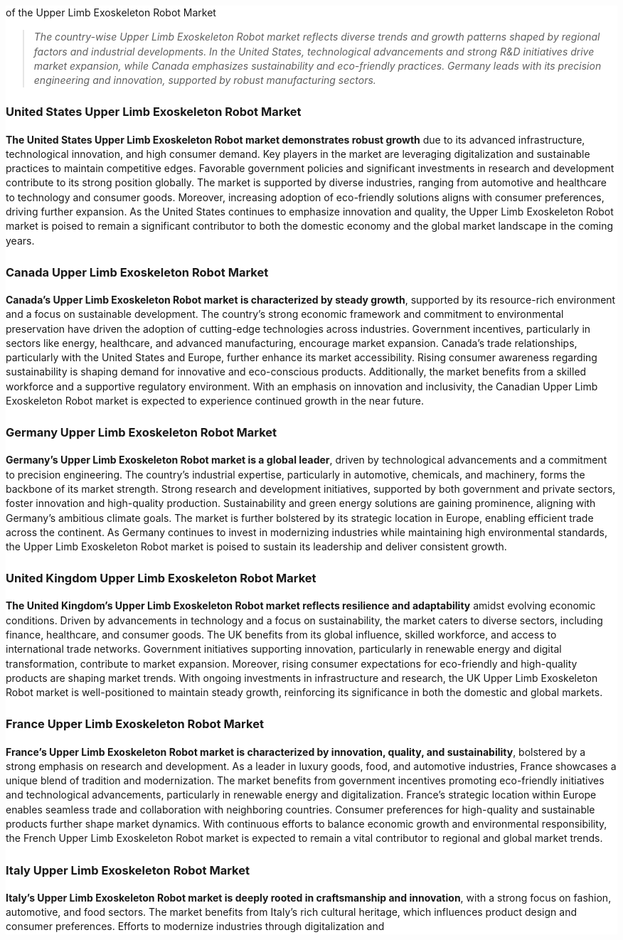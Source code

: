 of the Upper Limb Exoskeleton Robot Market<br /></span></h1><blockquote><p><em><span class="">The country-wise Upper Limb Exoskeleton Robot market reflects diverse trends and growth patterns shaped by regional factors and industrial developments. In the United States, technological advancements and strong R&amp;D initiatives drive market expansion, while Canada emphasizes sustainability and eco-friendly practices. Germany leads with its precision engineering and innovation, supported by robust manufacturing sectors.</span></em></p></blockquote><h3><strong>United States Upper Limb Exoskeleton Robot Market</strong></h3><p><strong>The United States Upper Limb Exoskeleton Robot market demonstrates robust growth</strong> due to its advanced infrastructure, technological innovation, and high consumer demand. Key players in the market are leveraging digitalization and sustainable practices to maintain competitive edges. Favorable government policies and significant investments in research and development contribute to its strong position globally. The market is supported by diverse industries, ranging from automotive and healthcare to technology and consumer goods. Moreover, increasing adoption of eco-friendly solutions aligns with consumer preferences, driving further expansion. As the United States continues to emphasize innovation and quality, the Upper Limb Exoskeleton Robot market is poised to remain a significant contributor to both the domestic economy and the global market landscape in the coming years.</p><h3><strong>Canada Upper Limb Exoskeleton Robot Market</strong></h3><p><strong>Canada&rsquo;s Upper Limb Exoskeleton Robot market is characterized by steady growth</strong>, supported by its resource-rich environment and a focus on sustainable development. The country&rsquo;s strong economic framework and commitment to environmental preservation have driven the adoption of cutting-edge technologies across industries. Government incentives, particularly in sectors like energy, healthcare, and advanced manufacturing, encourage market expansion. Canada&rsquo;s trade relationships, particularly with the United States and Europe, further enhance its market accessibility. Rising consumer awareness regarding sustainability is shaping demand for innovative and eco-conscious products. Additionally, the market benefits from a skilled workforce and a supportive regulatory environment. With an emphasis on innovation and inclusivity, the Canadian Upper Limb Exoskeleton Robot market is expected to experience continued growth in the near future.</p><h3><strong>Germany Upper Limb Exoskeleton Robot Market</strong></h3><p><strong>Germany&rsquo;s Upper Limb Exoskeleton Robot market is a global leader</strong>, driven by technological advancements and a commitment to precision engineering. The country&rsquo;s industrial expertise, particularly in automotive, chemicals, and machinery, forms the backbone of its market strength. Strong research and development initiatives, supported by both government and private sectors, foster innovation and high-quality production. Sustainability and green energy solutions are gaining prominence, aligning with Germany&rsquo;s ambitious climate goals. The market is further bolstered by its strategic location in Europe, enabling efficient trade across the continent. As Germany continues to invest in modernizing industries while maintaining high environmental standards, the Upper Limb Exoskeleton Robot market is poised to sustain its leadership and deliver consistent growth.</p><h3><strong>United Kingdom Upper Limb Exoskeleton Robot Market</strong></h3><p><strong>The United Kingdom&rsquo;s Upper Limb Exoskeleton Robot market reflects resilience and adaptability</strong> amidst evolving economic conditions. Driven by advancements in technology and a focus on sustainability, the market caters to diverse sectors, including finance, healthcare, and consumer goods. The UK benefits from its global influence, skilled workforce, and access to international trade networks. Government initiatives supporting innovation, particularly in renewable energy and digital transformation, contribute to market expansion. Moreover, rising consumer expectations for eco-friendly and high-quality products are shaping market trends. With ongoing investments in infrastructure and research, the UK Upper Limb Exoskeleton Robot market is well-positioned to maintain steady growth, reinforcing its significance in both the domestic and global markets.</p><h3><strong>France Upper Limb Exoskeleton Robot Market</strong></h3><p><strong>France&rsquo;s Upper Limb Exoskeleton Robot market is characterized by innovation, quality, and sustainability</strong>, bolstered by a strong emphasis on research and development. As a leader in luxury goods, food, and automotive industries, France showcases a unique blend of tradition and modernization. The market benefits from government incentives promoting eco-friendly initiatives and technological advancements, particularly in renewable energy and digitalization. France&rsquo;s strategic location within Europe enables seamless trade and collaboration with neighboring countries. Consumer preferences for high-quality and sustainable products further shape market dynamics. With continuous efforts to balance economic growth and environmental responsibility, the French Upper Limb Exoskeleton Robot market is expected to remain a vital contributor to regional and global market trends.</p><h3><strong>Italy Upper Limb Exoskeleton Robot Market</strong></h3><p><strong>Italy&rsquo;s Upper Limb Exoskeleton Robot market is deeply rooted in craftsmanship and innovation</strong>, with a strong focus on fashion, automotive, and food sectors. The market benefits from Italy&rsquo;s rich cultural heritage, which influences product design and consumer preferences. Efforts to modernize industries through digitalization and